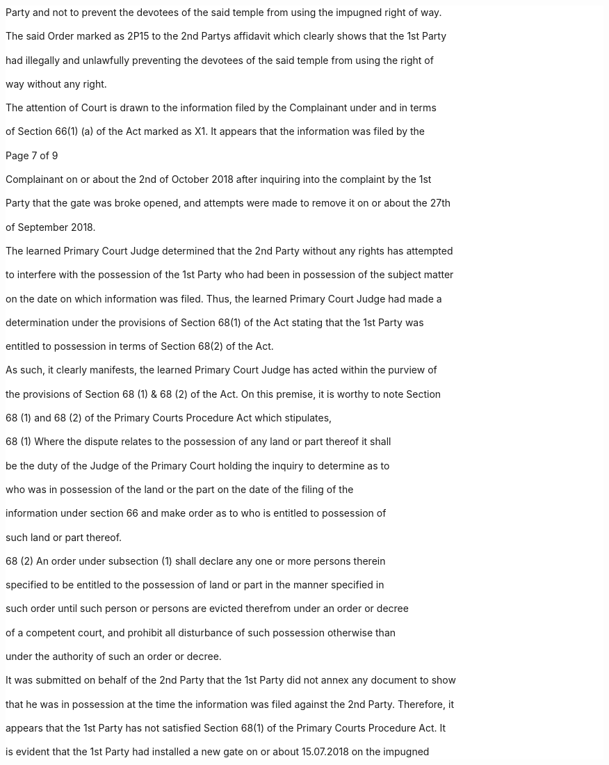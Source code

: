 Party and not to prevent the devotees of the said temple from using the impugned right of way.

The said Order marked as 2P15 to the 2nd Partys affidavit which clearly shows that the 1st Party

had illegally and unlawfully preventing the devotees of the said temple from using the right of

way without any right.

The attention of Court is drawn to the information filed by the Complainant under and in terms

of Section 66(1) (a) of the Act marked as X1. It appears that the information was filed by the

Page 7 of 9

Complainant on or about the 2nd of October 2018 after inquiring into the complaint by the 1st

Party that the gate was broke opened, and attempts were made to remove it on or about the 27th

of September 2018.

The learned Primary Court Judge determined that the 2nd Party without any rights has attempted

to interfere with the possession of the 1st Party who had been in possession of the subject matter

on the date on which information was filed. Thus, the learned Primary Court Judge had made a

determination under the provisions of Section 68(1) of the Act stating that the 1st Party was

entitled to possession in terms of Section 68(2) of the Act.

As such, it clearly manifests, the learned Primary Court Judge has acted within the purview of

the provisions of Section 68 (1) & 68 (2) of the Act. On this premise, it is worthy to note Section

68 (1) and 68 (2) of the Primary Courts Procedure Act which stipulates,

68 (1) Where the dispute relates to the possession of any land or part thereof it shall

be the duty of the Judge of the Primary Court holding the inquiry to determine as to

who was in possession of the land or the part on the date of the filing of the

information under section 66 and make order as to who is entitled to possession of

such land or part thereof.

68 (2) An order under subsection (1) shall declare any one or more persons therein

specified to be entitled to the possession of land or part in the manner specified in

such order until such person or persons are evicted therefrom under an order or decree

of a competent court, and prohibit all disturbance of such possession otherwise than

under the authority of such an order or decree.

It was submitted on behalf of the 2nd Party that the 1st Party did not annex any document to show

that he was in possession at the time the information was filed against the 2nd Party. Therefore, it

appears that the 1st Party has not satisfied Section 68(1) of the Primary Courts Procedure Act. It

is evident that the 1st Party had installed a new gate on or about 15.07.2018 on the impugned
